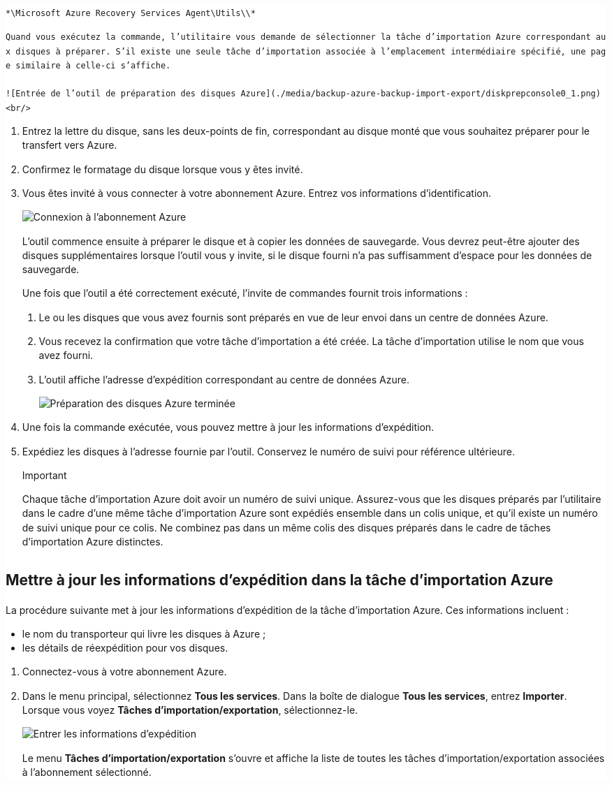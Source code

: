 ```*\Microsoft Azure Recovery Services Agent\Utils\\*```

    Quand vous exécutez la commande, l’utilitaire vous demande de sélectionner la tâche d’importation Azure correspondant aux disques à préparer. S’il existe une seule tâche d’importation associée à l’emplacement intermédiaire spécifié, une page similaire à celle-ci s’affiche.

    ![Entrée de l’outil de préparation des disques Azure](./media/backup-azure-backup-import-export/diskprepconsole0_1.png) <br/>

1. Entrez la lettre du disque, sans les deux-points de fin, correspondant au disque monté que vous souhaitez préparer pour le transfert vers Azure.
1. Confirmez le formatage du disque lorsque vous y êtes invité.
1. Vous êtes invité à vous connecter à votre abonnement Azure. Entrez vos informations d’identification.

    ![Connexion à l’abonnement Azure](./media/backup-azure-backup-import-export/signindiskprep.png) <br/>

    L’outil commence ensuite à préparer le disque et à copier les données de sauvegarde. Vous devrez peut-être ajouter des disques supplémentaires lorsque l’outil vous y invite, si le disque fourni n’a pas suffisamment d’espace pour les données de sauvegarde. <br/>

    Une fois que l’outil a été correctement exécuté, l’invite de commandes fournit trois informations :

   1. Le ou les disques que vous avez fournis sont préparés en vue de leur envoi dans un centre de données Azure.
   1. Vous recevez la confirmation que votre tâche d’importation a été créée. La tâche d’importation utilise le nom que vous avez fourni.
   1. L’outil affiche l’adresse d’expédition correspondant au centre de données Azure.

      ![Préparation des disques Azure terminée](./media/backup-azure-backup-import-export/console2.png)<br/>

1. Une fois la commande exécutée, vous pouvez mettre à jour les informations d’expédition.

1. Expédiez les disques à l’adresse fournie par l’outil. Conservez le numéro de suivi pour référence ultérieure.

   > [!IMPORTANT]
   > Chaque tâche d’importation Azure doit avoir un numéro de suivi unique. Assurez-vous que les disques préparés par l’utilitaire dans le cadre d’une même tâche d’importation Azure sont expédiés ensemble dans un colis unique, et qu’il existe un numéro de suivi unique pour ce colis. Ne combinez pas dans un même colis des disques préparés dans le cadre de tâches d’importation Azure distinctes.

## <a name="update-shipping-details-on-the-azure-import-job"></a>Mettre à jour les informations d’expédition dans la tâche d’importation Azure

La procédure suivante met à jour les informations d’expédition de la tâche d’importation Azure. Ces informations incluent :

* le nom du transporteur qui livre les disques à Azure ;
* les détails de réexpédition pour vos disques.

1. Connectez-vous à votre abonnement Azure.
1. Dans le menu principal, sélectionnez **Tous les services**. Dans la boîte de dialogue **Tous les services**, entrez **Importer**. Lorsque vous voyez **Tâches d’importation/exportation**, sélectionnez-le.

    ![Entrer les informations d’expédition](./media/backup-azure-backup-import-export/search-import-job.png)<br/>

    Le menu **Tâches d’importation/exportation** s’ouvre et affiche la liste de toutes les tâches d’importation/exportation associées à l’abonnement sélectionné.
```